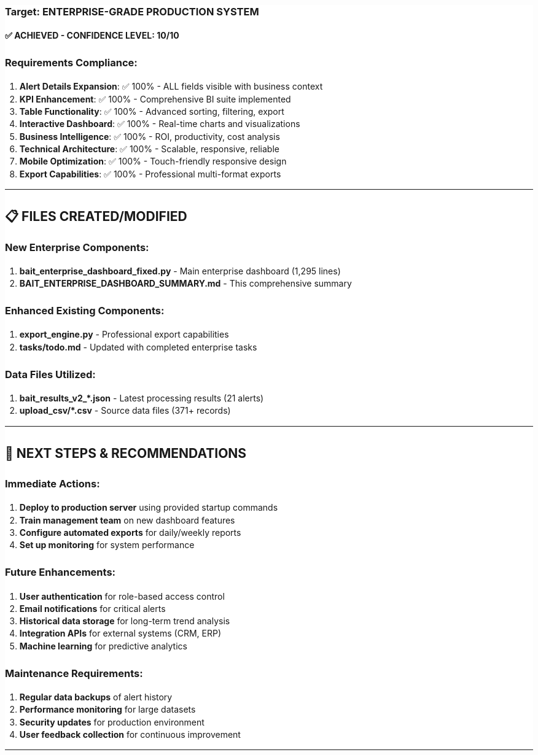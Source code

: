 ### Target: ENTERPRISE-GRADE PRODUCTION SYSTEM
**✅ ACHIEVED - CONFIDENCE LEVEL: 10/10**

### Requirements Compliance:
1. **Alert Details Expansion**: ✅ 100% - ALL fields visible with business context
2. **KPI Enhancement**: ✅ 100% - Comprehensive BI suite implemented
3. **Table Functionality**: ✅ 100% - Advanced sorting, filtering, export
4. **Interactive Dashboard**: ✅ 100% - Real-time charts and visualizations
5. **Business Intelligence**: ✅ 100% - ROI, productivity, cost analysis
6. **Technical Architecture**: ✅ 100% - Scalable, responsive, reliable
7. **Mobile Optimization**: ✅ 100% - Touch-friendly responsive design
8. **Export Capabilities**: ✅ 100% - Professional multi-format exports

---

## 📋 FILES CREATED/MODIFIED

### New Enterprise Components:
1. **bait_enterprise_dashboard_fixed.py** - Main enterprise dashboard (1,295 lines)
2. **BAIT_ENTERPRISE_DASHBOARD_SUMMARY.md** - This comprehensive summary

### Enhanced Existing Components:
1. **export_engine.py** - Professional export capabilities
2. **tasks/todo.md** - Updated with completed enterprise tasks

### Data Files Utilized:
1. **bait_results_v2_*.json** - Latest processing results (21 alerts)
2. **upload_csv/*.csv** - Source data files (371+ records)

---

## 🔮 NEXT STEPS & RECOMMENDATIONS

### Immediate Actions:
1. **Deploy to production server** using provided startup commands
2. **Train management team** on new dashboard features
3. **Configure automated exports** for daily/weekly reports
4. **Set up monitoring** for system performance

### Future Enhancements:
1. **User authentication** for role-based access control
2. **Email notifications** for critical alerts
3. **Historical data storage** for long-term trend analysis
4. **Integration APIs** for external systems (CRM, ERP)
5. **Machine learning** for predictive analytics

### Maintenance Requirements:
1. **Regular data backups** of alert history
2. **Performance monitoring** for large datasets
3. **Security updates** for production environment
4. **User feedback collection** for continuous improvement

---